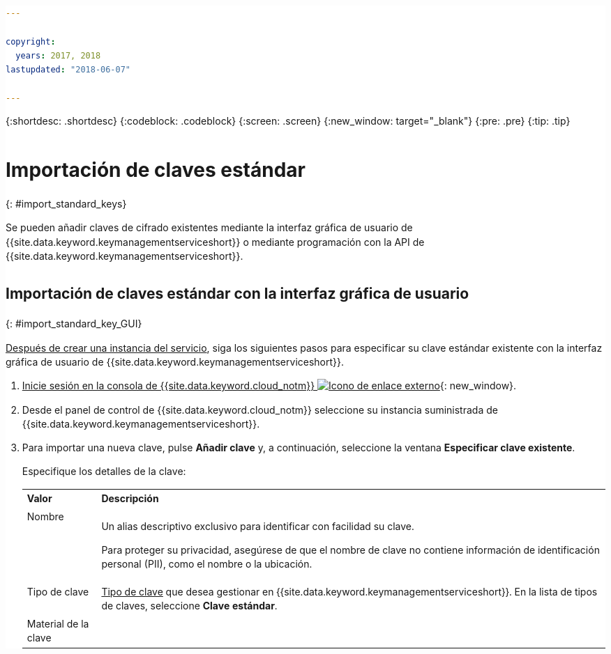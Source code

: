 ```yaml
---

copyright:
  years: 2017, 2018
lastupdated: "2018-06-07"

---
```


{:shortdesc: .shortdesc}
{:codeblock: .codeblock}
{:screen: .screen}
{:new_window: target="_blank"}
{:pre: .pre}
{:tip: .tip}

# Importación de claves estándar
{: #import_standard_keys}

Se pueden añadir claves de cifrado existentes mediante la interfaz gráfica de usuario de {{site.data.keyword.keymanagementserviceshort}} o mediante programación con la API de {{site.data.keyword.keymanagementserviceshort}}.

## Importación de claves estándar con la interfaz gráfica de usuario
{: #import_standard_key_GUI}

[Después de crear una instancia del servicio](/docs/services/keymgmt/keyprotect_provision.html), siga los siguientes pasos para especificar su clave estándar existente con la interfaz gráfica de usuario de {{site.data.keyword.keymanagementserviceshort}}.

1. [Inicie sesión en la consola de {{site.data.keyword.cloud_notm}} ![Icono de enlace externo](../../icons/launch-glyph.svg "Icono de enlace externo")](https://console.bluemix.net/){: new_window}.
2. Desde el panel de control de {{site.data.keyword.cloud_notm}} seleccione su instancia suministrada de {{site.data.keyword.keymanagementserviceshort}}.
3. Para importar una nueva clave, pulse **Añadir clave** y, a continuación, seleccione la ventana **Especificar clave existente**.

    Especifique los detalles de la clave:

    <table>
      <tr>
        <th>Valor</th>
        <th>Descripción</th>
      </tr>
      <tr>
        <td>Nombre</td>
        <td>
          <p>Un alias descriptivo exclusivo para identificar con facilidad su clave.</p>
          <p>Para proteger su privacidad, asegúrese de que el nombre de clave no contiene información de identificación personal (PII), como el nombre o la ubicación.</p>
        </td>
      </tr>
      <tr>
        <td>Tipo de clave</td>
        <td><a href="/docs/services/keymgmt/concepts/keyprotect_envelope.html#key_types">Tipo de clave</a> que desea gestionar en {{site.data.keyword.keymanagementserviceshort}}. En la lista de tipos de claves, seleccione <b>Clave estándar</b>.</td>
      </tr>
      <tr>
        <td>Material de la clave</td>
        <td>